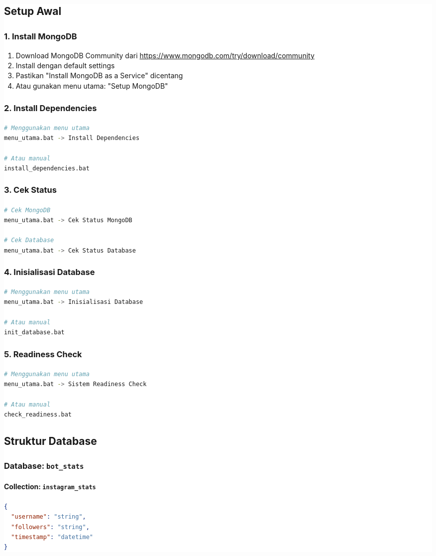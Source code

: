 ## Setup Awal

### 1. Install MongoDB
1. Download MongoDB Community dari https://www.mongodb.com/try/download/community
2. Install dengan default settings
3. Pastikan "Install MongoDB as a Service" dicentang
4. Atau gunakan menu utama: "Setup MongoDB"

### 2. Install Dependencies
```bash
# Menggunakan menu utama
menu_utama.bat -> Install Dependencies

# Atau manual
install_dependencies.bat
```

### 3. Cek Status
```bash
# Cek MongoDB
menu_utama.bat -> Cek Status MongoDB

# Cek Database
menu_utama.bat -> Cek Status Database
```

### 4. Inisialisasi Database
```bash
# Menggunakan menu utama
menu_utama.bat -> Inisialisasi Database

# Atau manual
init_database.bat
```

### 5. Readiness Check
```bash
# Menggunakan menu utama
menu_utama.bat -> Sistem Readiness Check

# Atau manual
check_readiness.bat
```

## Struktur Database

### Database: `bot_stats`

#### Collection: `instagram_stats`
```json
{
  "username": "string",
  "followers": "string",
  "timestamp": "datetime"
}
```
